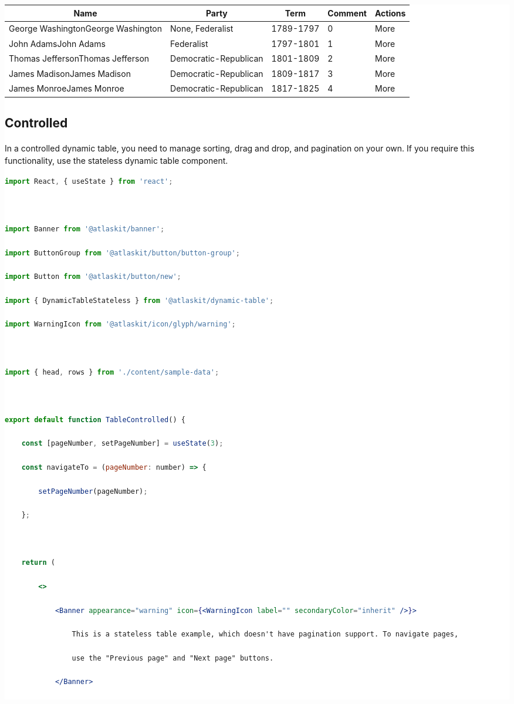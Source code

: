 | Name | Party | Term | Comment | Actions |
| --- | --- | --- | --- | --- |
| George WashingtonGeorge Washington | None, Federalist | 1789-1797 | 0 | More |
| John AdamsJohn Adams | Federalist | 1797-1801 | 1 | More |
| Thomas JeffersonThomas Jefferson | Democratic-Republican | 1801-1809 | 2 | More |
| James MadisonJames Madison | Democratic-Republican | 1809-1817 | 3 | More |
| James MonroeJames Monroe | Democratic-Republican | 1817-1825 | 4 | More |

## Controlled

In a controlled dynamic table, you need to manage sorting, drag and drop, and pagination on your own. If you require this functionality, use the stateless dynamic table component. 

```jsx
import React, { useState } from 'react';



import Banner from '@atlaskit/banner';

import ButtonGroup from '@atlaskit/button/button-group';

import Button from '@atlaskit/button/new';

import { DynamicTableStateless } from '@atlaskit/dynamic-table';

import WarningIcon from '@atlaskit/icon/glyph/warning';



import { head, rows } from './content/sample-data';



export default function TableControlled() {

	const [pageNumber, setPageNumber] = useState(3);

	const navigateTo = (pageNumber: number) => {

		setPageNumber(pageNumber);

	};



	return (

		<>

			<Banner appearance="warning" icon={<WarningIcon label="" secondaryColor="inherit" />}>

				This is a stateless table example, which doesn't have pagination support. To navigate pages,

				use the "Previous page" and "Next page" buttons.

			</Banner>



```